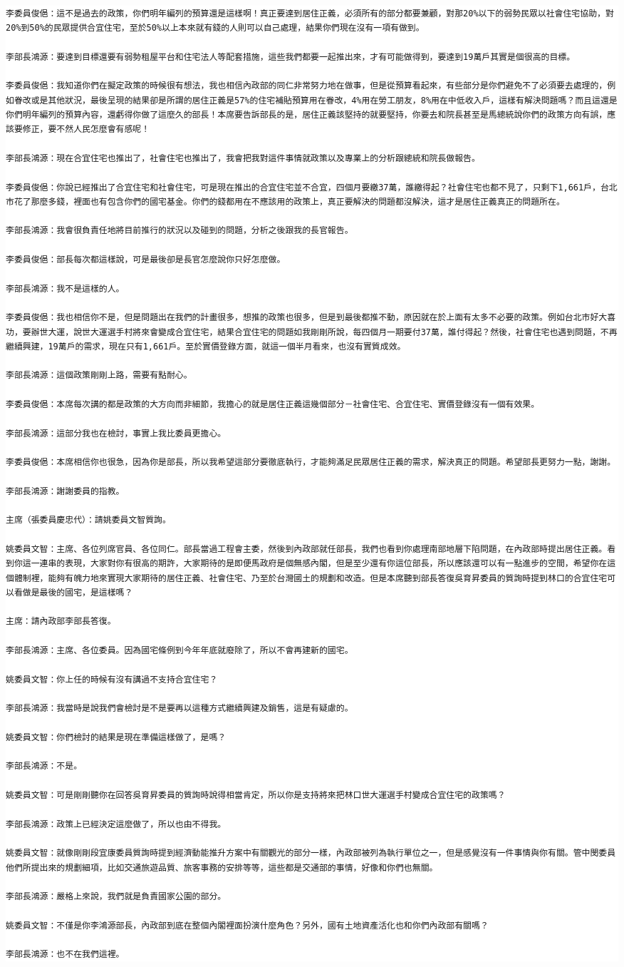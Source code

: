    李委員俊俋：這不是過去的政策，你們明年編列的預算還是這樣啊！真正要達到居住正義，必須所有的部分都要兼顧，對那20%以下的弱勢民眾以社會住宅協助，對20%到50%的民眾提供合宜住宅，至於50%以上本來就有錢的人則可以自己處理，結果你們現在沒有一項有做到。

    李部長鴻源：要達到目標還要有弱勢租屋平台和住宅法人等配套措施，這些我們都要一起推出來，才有可能做得到，要達到19萬戶其實是個很高的目標。

    李委員俊俋：我知道你們在擬定政策的時候很有想法，我也相信內政部的同仁非常努力地在做事，但是從預算看起來，有些部分是你們避免不了必須要去處理的，例如眷改或是其他狀況，最後呈現的結果卻是所謂的居住正義是57%的住宅補貼預算用在眷改，4%用在勞工朋友，8%用在中低收入戶，這樣有解決問題嗎？而且這還是你們明年編列的預算內容，還虧得你做了這麼久的部長！本席要告訴部長的是，居住正義該堅持的就要堅持，你要去和院長甚至是馬總統說你們的政策方向有誤，應該要修正，要不然人民怎麼會有感呢！

    李部長鴻源：現在合宜住宅也推出了，社會住宅也推出了，我會把我對這件事情就政策以及專業上的分析跟總統和院長做報告。

    李委員俊俋：你說已經推出了合宜住宅和社會住宅，可是現在推出的合宜住宅並不合宜，四個月要繳37萬，誰繳得起？社會住宅也都不見了，只剩下1,661戶，台北市花了那麼多錢，裡面也有包含你們的國宅基金。你們的錢都用在不應該用的政策上，真正要解決的問題都沒解決，這才是居住正義真正的問題所在。

    李部長鴻源：我會很負責任地將目前推行的狀況以及碰到的問題，分析之後跟我的長官報告。

    李委員俊俋：部長每次都這樣說，可是最後卻是長官怎麼說你只好怎麼做。

    李部長鴻源：我不是這樣的人。

    李委員俊俋：我也相信你不是，但是問題出在我們的計畫很多，想推的政策也很多，但是到最後都推不動，原因就在於上面有太多不必要的政策。例如台北市好大喜功，要辦世大運，說世大運選手村將來會變成合宜住宅，結果合宜住宅的問題如我剛剛所說，每四個月一期要付37萬，誰付得起？然後，社會住宅也遇到問題，不再繼續興建，19萬戶的需求，現在只有1,661戶。至於實價登錄方面，就這一個半月看來，也沒有實質成效。

    李部長鴻源：這個政策剛剛上路，需要有點耐心。

    李委員俊俋：本席每次講的都是政策的大方向而非細節，我擔心的就是居住正義這幾個部分－社會住宅、合宜住宅、實價登錄沒有一個有效果。

    李部長鴻源：這部分我也在檢討，事實上我比委員更擔心。

    李委員俊俋：本席相信你也很急，因為你是部長，所以我希望這部分要徹底執行，才能夠滿足民眾居住正義的需求，解決真正的問題。希望部長更努力一點，謝謝。

    李部長鴻源：謝謝委員的指教。

    主席（張委員慶忠代）：請姚委員文智質詢。

    姚委員文智：主席、各位列席官員、各位同仁。部長當過工程會主委，然後到內政部就任部長，我們也看到你處理南部地層下陷問題，在內政部時提出居住正義。看到你這一連串的表現，大家對你有很高的期許，大家期待的是即便馬政府是個無感內閣，但是至少還有你這位部長，所以應該還可以有一點進步的空間，希望你在這個體制裡，能夠有魄力地來實現大家期待的居住正義、社會住宅、乃至於台灣國土的規劃和改造。但是本席聽到部長答復吳育昇委員的質詢時提到林口的合宜住宅可以看做是最後的國宅，是這樣嗎？

    主席：請內政部李部長答復。

    李部長鴻源：主席、各位委員。因為國宅條例到今年年底就廢除了，所以不會再建新的國宅。

    姚委員文智：你上任的時候有沒有講過不支持合宜住宅？

    李部長鴻源：我當時是說我們會檢討是不是要再以這種方式繼續興建及銷售，這是有疑慮的。

    姚委員文智：你們檢討的結果是現在準備這樣做了，是嗎？

    李部長鴻源：不是。

    姚委員文智：可是剛剛聽你在回答吳育昇委員的質詢時說得相當肯定，所以你是支持將來把林口世大運選手村變成合宜住宅的政策嗎？

    李部長鴻源：政策上已經決定這麼做了，所以也由不得我。

    姚委員文智：就像剛剛段宜康委員質詢時提到經濟動能推升方案中有關觀光的部分一樣，內政部被列為執行單位之一，但是感覺沒有一件事情與你有關。管中閔委員他們所提出來的規劃細項，比如交通旅遊品質、旅客事務的安排等等，這些都是交通部的事情，好像和你們也無關。

    李部長鴻源：嚴格上來說，我們就是負責國家公園的部分。

    姚委員文智：不僅是你李鴻源部長，內政部到底在整個內閣裡面扮演什麼角色？另外，國有土地資產活化也和你們內政部有關嗎？

    李部長鴻源：也不在我們這裡。
